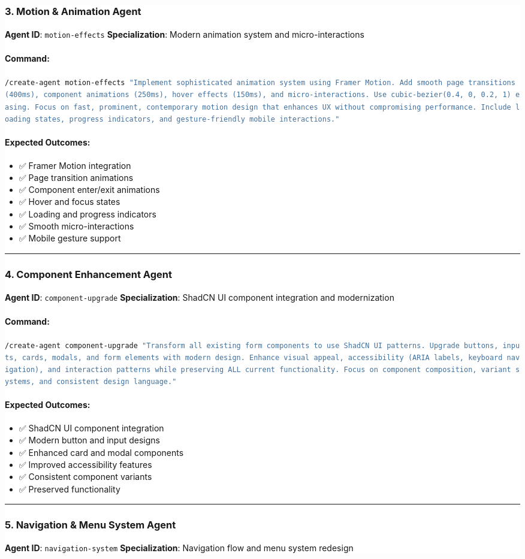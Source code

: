 
### 3. Motion & Animation Agent
**Agent ID**: `motion-effects`
**Specialization**: Modern animation system and micro-interactions

#### Command:
```bash
/create-agent motion-effects "Implement sophisticated animation system using Framer Motion. Add smooth page transitions (400ms), component animations (250ms), hover effects (150ms), and micro-interactions. Use cubic-bezier(0.4, 0, 0.2, 1) easing. Focus on fast, prominent, contemporary motion design that enhances UX without compromising performance. Include loading states, progress indicators, and gesture-friendly mobile interactions."
```

#### Expected Outcomes:
- ✅ Framer Motion integration
- ✅ Page transition animations
- ✅ Component enter/exit animations
- ✅ Hover and focus states
- ✅ Loading and progress indicators
- ✅ Smooth micro-interactions
- ✅ Mobile gesture support

---

### 4. Component Enhancement Agent
**Agent ID**: `component-upgrade`
**Specialization**: ShadCN UI component integration and modernization

#### Command:
```bash
/create-agent component-upgrade "Transform all existing form components to use ShadCN UI patterns. Upgrade buttons, inputs, cards, modals, and form elements with modern design. Enhance visual appeal, accessibility (ARIA labels, keyboard navigation), and interaction patterns while preserving ALL current functionality. Focus on component composition, variant systems, and consistent design language."
```

#### Expected Outcomes:
- ✅ ShadCN UI component integration
- ✅ Modern button and input designs
- ✅ Enhanced card and modal components
- ✅ Improved accessibility features
- ✅ Consistent component variants
- ✅ Preserved functionality

---

### 5. Navigation & Menu System Agent
**Agent ID**: `navigation-system`
**Specialization**: Navigation flow and menu system redesign

